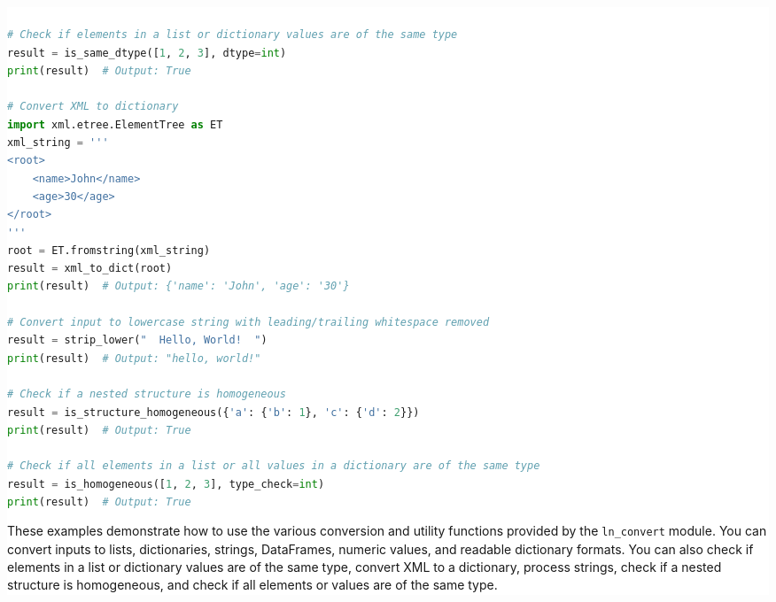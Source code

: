```python

# Check if elements in a list or dictionary values are of the same type
result = is_same_dtype([1, 2, 3], dtype=int)
print(result)  # Output: True

# Convert XML to dictionary
import xml.etree.ElementTree as ET
xml_string = '''
<root>
    <name>John</name>
    <age>30</age>
</root>
'''
root = ET.fromstring(xml_string)
result = xml_to_dict(root)
print(result)  # Output: {'name': 'John', 'age': '30'}

# Convert input to lowercase string with leading/trailing whitespace removed
result = strip_lower("  Hello, World!  ")
print(result)  # Output: "hello, world!"

# Check if a nested structure is homogeneous
result = is_structure_homogeneous({'a': {'b': 1}, 'c': {'d': 2}})
print(result)  # Output: True

# Check if all elements in a list or all values in a dictionary are of the same type
result = is_homogeneous([1, 2, 3], type_check=int)
print(result)  # Output: True
```

These examples demonstrate how to use the various conversion and utility functions provided by the `ln_convert` module. You can convert inputs to lists, dictionaries, strings, DataFrames, numeric values, and readable dictionary formats. You can also check if elements in a list or dictionary values are of the same type, convert XML to a dictionary, process strings, check if a nested structure is homogeneous, and check if all elements or values are of the same type.